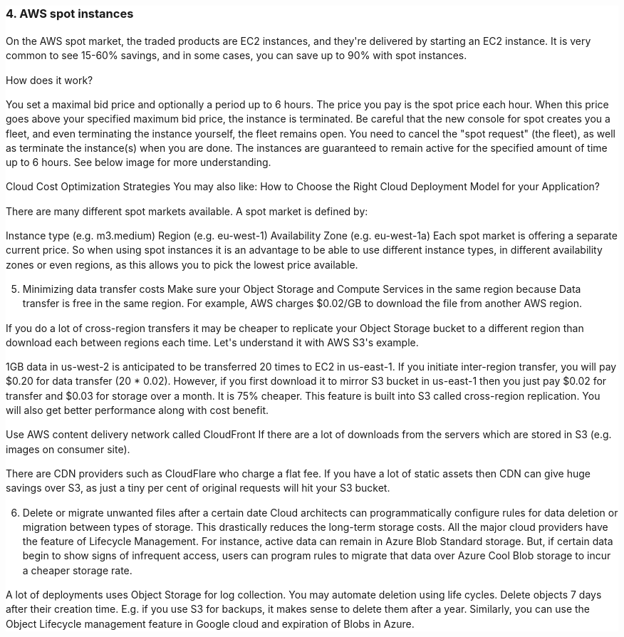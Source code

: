 ### 4. AWS spot instances
On the AWS spot market, the traded products are EC2 instances, and they're delivered by starting an EC2 instance. It is very common to see 15-60% savings, and in some cases, you can save up to 90% with spot instances.

How does it work?

You set a maximal bid price and optionally a period up to 6 hours. The price you pay is the spot price each hour. When this price goes above your specified maximum bid price, the instance is terminated. Be careful that the new console for spot creates you a fleet, and even terminating the instance yourself, the fleet remains open. You need to cancel the "spot request" (the fleet), as well as terminate the instance(s) when you are done. The instances are guaranteed to remain active for the specified amount of time up to 6 hours. See below image for more understanding.

Cloud Cost Optimization Strategies
You may also like: How to Choose the Right Cloud Deployment Model for your Application?

There are many different spot markets available. A spot market is defined by:

Instance type (e.g. m3.medium)
Region (e.g. eu-west-1)
Availability Zone (e.g. eu-west-1a)
Each spot market is offering a separate current price. So when using spot instances it is an advantage to be able to use different instance types, in different availability zones or even regions, as this allows you to pick the lowest price available.

5. Minimizing data transfer costs
Make sure your Object Storage and Compute Services in the same region because Data transfer is free in the same region. For example, AWS charges $0.02/GB to download the file from another AWS region.

If you do a lot of cross-region transfers it may be cheaper to replicate your Object Storage bucket to a different region than download each between regions each time. Let's understand it with AWS S3's example.

1GB data in us-west-2 is anticipated to be transferred 20 times to EC2 in us-east-1. If you initiate inter-region transfer, you will pay $0.20 for data transfer (20 * 0.02). However, if you first download it to mirror S3 bucket in us-east-1 then you just pay $0.02 for transfer and $0.03 for storage over a month. It is 75% cheaper. This feature is built into S3 called cross-region replication. You will also get better performance along with cost benefit.

Use AWS content delivery network called CloudFront If there are a lot of downloads from the servers which are stored in S3 (e.g. images on consumer site).

There are CDN providers such as CloudFlare who charge a flat fee. If you have a lot of static assets then CDN can give huge savings over S3, as just a tiny per cent of original requests will hit your S3 bucket.

6. Delete or migrate unwanted files after a certain date
Cloud architects can programmatically configure rules for data deletion or migration between types of storage. This drastically reduces the long-term storage costs. All the major cloud providers have the feature of Lifecycle Management. For instance, active data can remain in Azure Blob Standard storage. But, if certain data begin to show signs of infrequent access, users can program rules to migrate that data over Azure Cool Blob storage to incur a cheaper storage rate.

A lot of deployments uses Object Storage for log collection. You may automate deletion using life cycles. Delete objects 7 days after their creation time. E.g. if you use S3 for backups, it makes sense to delete them after a year. Similarly, you can use the Object Lifecycle management feature in Google cloud and expiration of Blobs in Azure.
